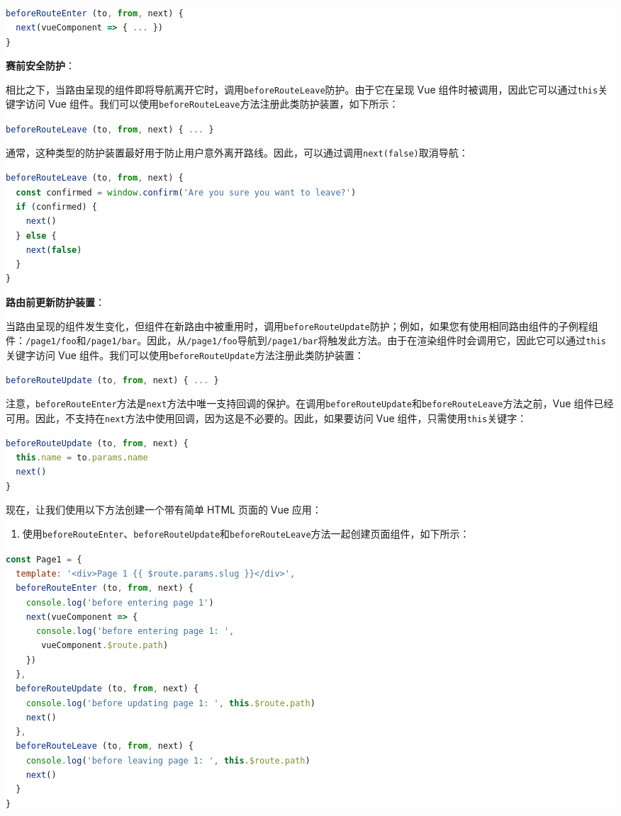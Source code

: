 ```js
beforeRouteEnter (to, from, next) {
  next(vueComponent => { ... })
}
```

**赛前安全防护**：

相比之下，当路由呈现的组件即将导航离开它时，调用`beforeRouteLeave`防护。由于它在呈现 Vue 组件时被调用，因此它可以通过`this`关键字访问 Vue 组件。我们可以使用`beforeRouteLeave`方法注册此类防护装置，如下所示：

```js
beforeRouteLeave (to, from, next) { ... }
```

通常，这种类型的防护装置最好用于防止用户意外离开路线。因此，可以通过调用`next(false)`取消导航：

```js
beforeRouteLeave (to, from, next) {
  const confirmed = window.confirm('Are you sure you want to leave?')
  if (confirmed) {
    next()
  } else {
    next(false)
  }
}
```

**路由前更新防护装置**：

当路由呈现的组件发生变化，但组件在新路由中被重用时，调用`beforeRouteUpdate`防护；例如，如果您有使用相同路由组件的子例程组件：`/page1/foo`和`/page1/bar`。因此，从`/page1/foo`导航到`/page1/bar`将触发此方法。由于在渲染组件时会调用它，因此它可以通过`this`关键字访问 Vue 组件。我们可以使用`beforeRouteUpdate`方法注册此类防护装置：

```js
beforeRouteUpdate (to, from, next) { ... }
```

注意，`beforeRouteEnter`方法是`next`方法中唯一支持回调的保护。在调用`beforeRouteUpdate`和`beforeRouteLeave`方法之前，Vue 组件已经可用。因此，不支持在`next`方法中使用回调，因为这是不必要的。因此，如果要访问 Vue 组件，只需使用`this`关键字：

```js
beforeRouteUpdate (to, from, next) {
  this.name = to.params.name
  next()
}
```

现在，让我们使用以下方法创建一个带有简单 HTML 页面的 Vue 应用：

1.  使用`beforeRouteEnter`、`beforeRouteUpdate`和`beforeRouteLeave`方法一起创建页面组件，如下所示：

```js
const Page1 = {
  template: '<div>Page 1 {{ $route.params.slug }}</div>',
  beforeRouteEnter (to, from, next) {
    console.log('before entering page 1')
    next(vueComponent => {
      console.log('before entering page 1: ', 
       vueComponent.$route.path)
    })
  },
  beforeRouteUpdate (to, from, next) {
    console.log('before updating page 1: ', this.$route.path)
    next()
  },
  beforeRouteLeave (to, from, next) {
    console.log('before leaving page 1: ', this.$route.path)
    next()
  }
}
```